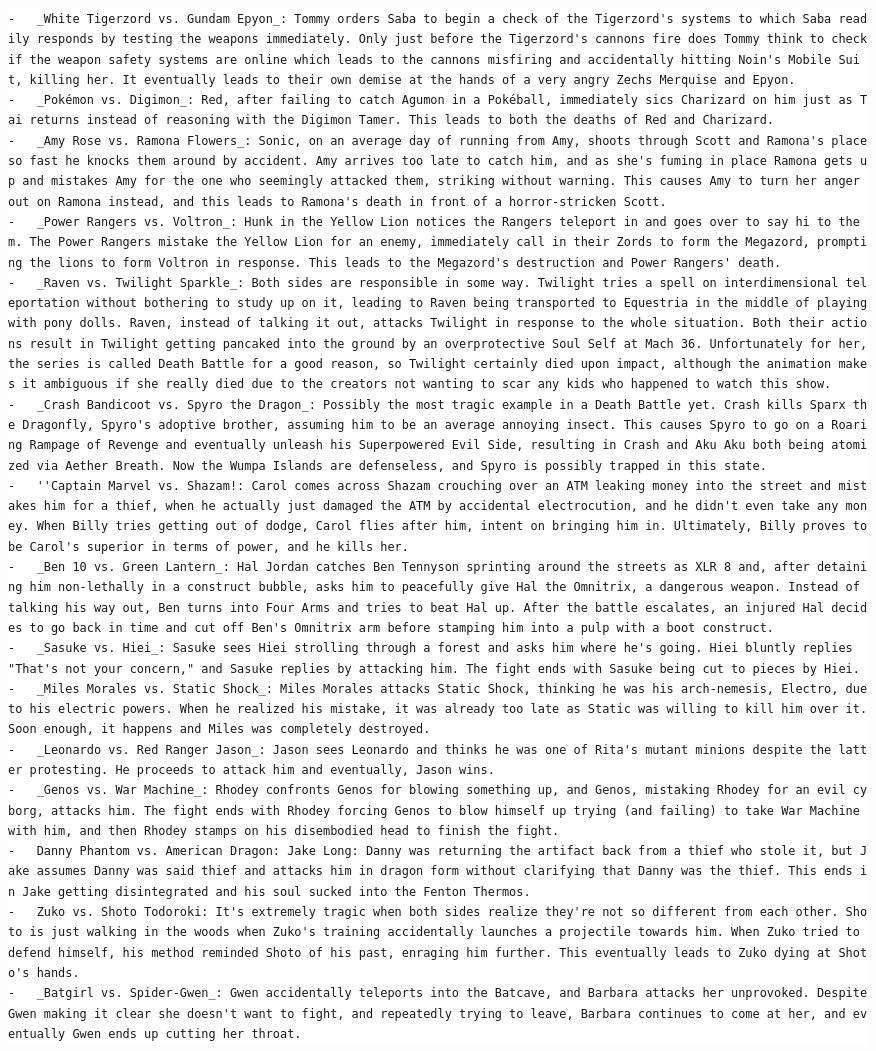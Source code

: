     -   _White Tigerzord vs. Gundam Epyon_: Tommy orders Saba to begin a check of the Tigerzord's systems to which Saba readily responds by testing the weapons immediately. Only just before the Tigerzord's cannons fire does Tommy think to check if the weapon safety systems are online which leads to the cannons misfiring and accidentally hitting Noin's Mobile Suit, killing her. It eventually leads to their own demise at the hands of a very angry Zechs Merquise and Epyon.
    -   _Pokémon vs. Digimon_: Red, after failing to catch Agumon in a Pokéball, immediately sics Charizard on him just as Tai returns instead of reasoning with the Digimon Tamer. This leads to both the deaths of Red and Charizard.
    -   _Amy Rose vs. Ramona Flowers_: Sonic, on an average day of running from Amy, shoots through Scott and Ramona's place so fast he knocks them around by accident. Amy arrives too late to catch him, and as she's fuming in place Ramona gets up and mistakes Amy for the one who seemingly attacked them, striking without warning. This causes Amy to turn her anger out on Ramona instead, and this leads to Ramona's death in front of a horror-stricken Scott.
    -   _Power Rangers vs. Voltron_: Hunk in the Yellow Lion notices the Rangers teleport in and goes over to say hi to them. The Power Rangers mistake the Yellow Lion for an enemy, immediately call in their Zords to form the Megazord, prompting the lions to form Voltron in response. This leads to the Megazord's destruction and Power Rangers' death.
    -   _Raven vs. Twilight Sparkle_: Both sides are responsible in some way. Twilight tries a spell on interdimensional teleportation without bothering to study up on it, leading to Raven being transported to Equestria in the middle of playing with pony dolls. Raven, instead of talking it out, attacks Twilight in response to the whole situation. Both their actions result in Twilight getting pancaked into the ground by an overprotective Soul Self at Mach 36. Unfortunately for her, the series is called Death Battle for a good reason, so Twilight certainly died upon impact, although the animation makes it ambiguous if she really died due to the creators not wanting to scar any kids who happened to watch this show.
    -   _Crash Bandicoot vs. Spyro the Dragon_: Possibly the most tragic example in a Death Battle yet. Crash kills Sparx the Dragonfly, Spyro's adoptive brother, assuming him to be an average annoying insect. This causes Spyro to go on a Roaring Rampage of Revenge and eventually unleash his Superpowered Evil Side, resulting in Crash and Aku Aku both being atomized via Aether Breath. Now the Wumpa Islands are defenseless, and Spyro is possibly trapped in this state.
    -   ''Captain Marvel vs. Shazam!: Carol comes across Shazam crouching over an ATM leaking money into the street and mistakes him for a thief, when he actually just damaged the ATM by accidental electrocution, and he didn't even take any money. When Billy tries getting out of dodge, Carol flies after him, intent on bringing him in. Ultimately, Billy proves to be Carol's superior in terms of power, and he kills her.
    -   _Ben 10 vs. Green Lantern_: Hal Jordan catches Ben Tennyson sprinting around the streets as XLR 8 and, after detaining him non-lethally in a construct bubble, asks him to peacefully give Hal the Omnitrix, a dangerous weapon. Instead of talking his way out, Ben turns into Four Arms and tries to beat Hal up. After the battle escalates, an injured Hal decides to go back in time and cut off Ben's Omnitrix arm before stamping him into a pulp with a boot construct.
    -   _Sasuke vs. Hiei_: Sasuke sees Hiei strolling through a forest and asks him where he's going. Hiei bluntly replies "That's not your concern," and Sasuke replies by attacking him. The fight ends with Sasuke being cut to pieces by Hiei.
    -   _Miles Morales vs. Static Shock_: Miles Morales attacks Static Shock, thinking he was his arch-nemesis, Electro, due to his electric powers. When he realized his mistake, it was already too late as Static was willing to kill him over it. Soon enough, it happens and Miles was completely destroyed.
    -   _Leonardo vs. Red Ranger Jason_: Jason sees Leonardo and thinks he was one of Rita's mutant minions despite the latter protesting. He proceeds to attack him and eventually, Jason wins.
    -   _Genos vs. War Machine_: Rhodey confronts Genos for blowing something up, and Genos, mistaking Rhodey for an evil cyborg, attacks him. The fight ends with Rhodey forcing Genos to blow himself up trying (and failing) to take War Machine with him, and then Rhodey stamps on his disembodied head to finish the fight.
    -   Danny Phantom vs. American Dragon: Jake Long: Danny was returning the artifact back from a thief who stole it, but Jake assumes Danny was said thief and attacks him in dragon form without clarifying that Danny was the thief. This ends in Jake getting disintegrated and his soul sucked into the Fenton Thermos.
    -   Zuko vs. Shoto Todoroki: It's extremely tragic when both sides realize they're not so different from each other. Shoto is just walking in the woods when Zuko's training accidentally launches a projectile towards him. When Zuko tried to defend himself, his method reminded Shoto of his past, enraging him further. This eventually leads to Zuko dying at Shoto's hands.
    -   _Batgirl vs. Spider-Gwen_: Gwen accidentally teleports into the Batcave, and Barbara attacks her unprovoked. Despite Gwen making it clear she doesn't want to fight, and repeatedly trying to leave, Barbara continues to come at her, and eventually Gwen ends up cutting her throat.